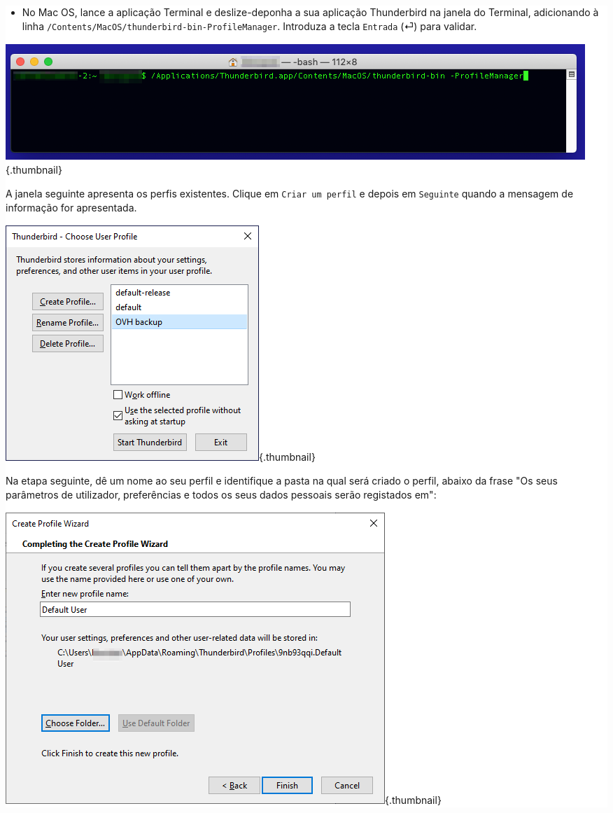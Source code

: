 - No Mac OS, lance a aplicação Terminal e deslize-deponha a sua aplicação Thunderbird na janela do Terminal, adicionando à linha `/Contents/MacOS/thunderbird-bin-ProfileManager`. Introduza a tecla `Entrada` (⏎) para validar.

![emails](images/thunderbird-terminal-profil.png){.thumbnail}

A janela seguinte apresenta os perfis existentes. Clique em `Criar um perfil` e depois em `Seguinte` quando a mensagem de informação for apresentada.

![emails](images/thunderbird-profil-create01.png){.thumbnail}

Na etapa seguinte, dê um nome ao seu perfil e identifique a pasta na qual será criado o perfil, abaixo da frase "Os seus parâmetros de utilizador, preferências e todos os seus dados pessoais serão registados em":

![emails](images/thunderbird-profil-create02.png){.thumbnail}
